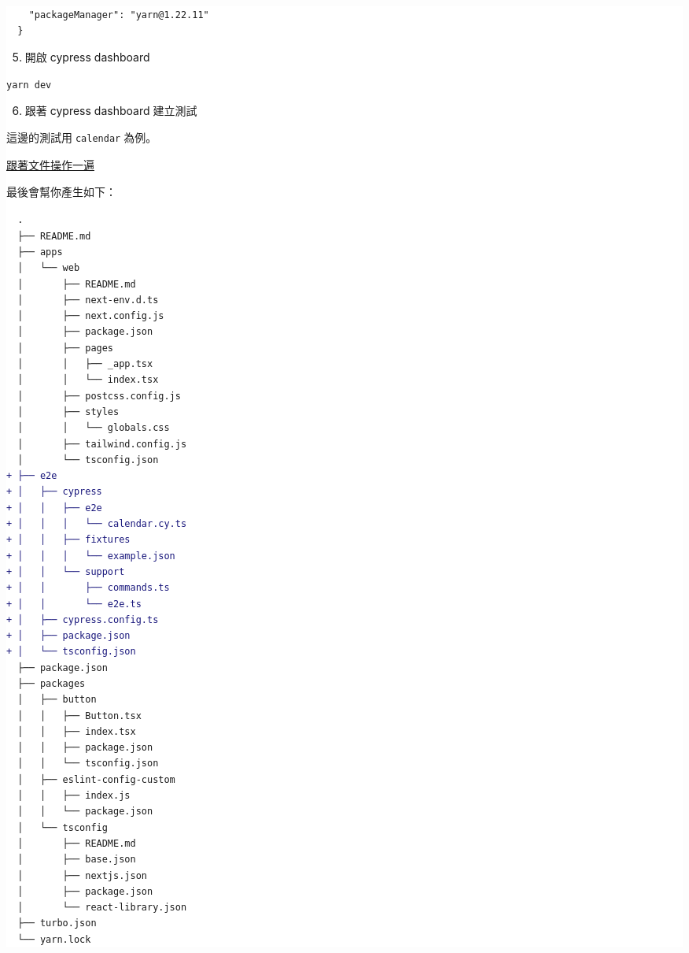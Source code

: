 ```diff
    "packageManager": "yarn@1.22.11"
  }
```

5. 開啟 cypress dashboard

```bash
yarn dev
```

6. 跟著 cypress dashboard 建立測試

這邊的測試用 `calendar` 為例。

[跟著文件操作一遍](https://docs.cypress.io/guides/end-to-end-testing/writing-your-first-end-to-end-test)

最後會幫你產生如下：

```diff
  .
  ├── README.md
  ├── apps
  │   └── web
  │       ├── README.md
  │       ├── next-env.d.ts
  │       ├── next.config.js
  │       ├── package.json
  │       ├── pages
  │       │   ├── _app.tsx
  │       │   └── index.tsx
  │       ├── postcss.config.js
  │       ├── styles
  │       │   └── globals.css
  │       ├── tailwind.config.js
  │       └── tsconfig.json
+ ├── e2e
+ │   ├── cypress
+ │   │   ├── e2e
+ │   │   │   └── calendar.cy.ts
+ │   │   ├── fixtures
+ │   │   │   └── example.json
+ │   │   └── support
+ │   │       ├── commands.ts
+ │   │       └── e2e.ts
+ │   ├── cypress.config.ts
+ │   ├── package.json
+ │   └── tsconfig.json
  ├── package.json
  ├── packages
  │   ├── button
  │   │   ├── Button.tsx
  │   │   ├── index.tsx
  │   │   ├── package.json
  │   │   └── tsconfig.json
  │   ├── eslint-config-custom
  │   │   ├── index.js
  │   │   └── package.json
  │   └── tsconfig
  │       ├── README.md
  │       ├── base.json
  │       ├── nextjs.json
  │       ├── package.json
  │       └── react-library.json
  ├── turbo.json
  └── yarn.lock
```
